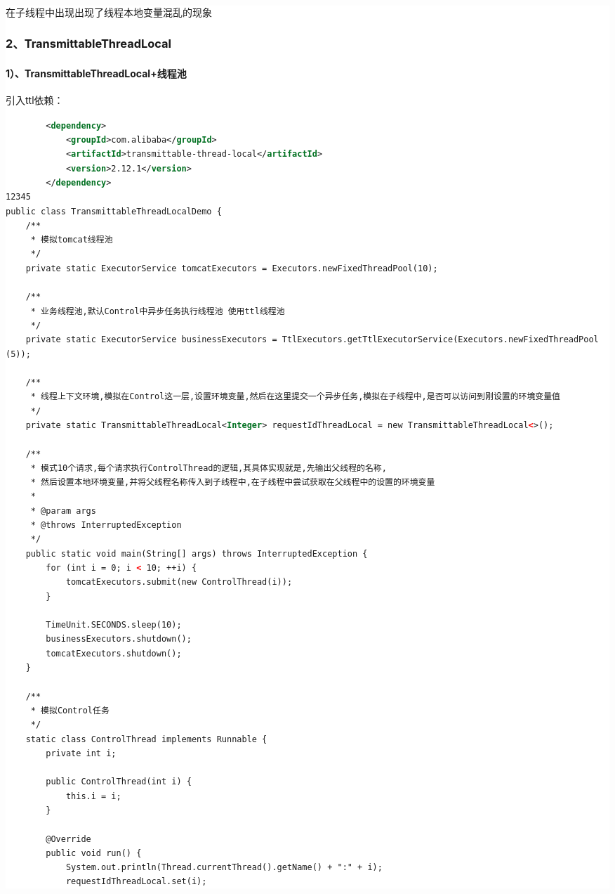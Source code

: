 在子线程中出现出现了线程本地变量混乱的现象

### 2、TransmittableThreadLocal

#### 1）、TransmittableThreadLocal+线程池

引入ttl依赖：

```xml
        <dependency>
            <groupId>com.alibaba</groupId>
            <artifactId>transmittable-thread-local</artifactId>
            <version>2.12.1</version>
        </dependency>
12345
public class TransmittableThreadLocalDemo {
    /**
     * 模拟tomcat线程池
     */
    private static ExecutorService tomcatExecutors = Executors.newFixedThreadPool(10);

    /**
     * 业务线程池,默认Control中异步任务执行线程池 使用ttl线程池
     */
    private static ExecutorService businessExecutors = TtlExecutors.getTtlExecutorService(Executors.newFixedThreadPool(5));

    /**
     * 线程上下文环境,模拟在Control这一层,设置环境变量,然后在这里提交一个异步任务,模拟在子线程中,是否可以访问到刚设置的环境变量值
     */
    private static TransmittableThreadLocal<Integer> requestIdThreadLocal = new TransmittableThreadLocal<>();

    /**
     * 模式10个请求,每个请求执行ControlThread的逻辑,其具体实现就是,先输出父线程的名称,
     * 然后设置本地环境变量,并将父线程名称传入到子线程中,在子线程中尝试获取在父线程中的设置的环境变量
     *
     * @param args
     * @throws InterruptedException
     */
    public static void main(String[] args) throws InterruptedException {
        for (int i = 0; i < 10; ++i) {
            tomcatExecutors.submit(new ControlThread(i));
        }

        TimeUnit.SECONDS.sleep(10);
        businessExecutors.shutdown();
        tomcatExecutors.shutdown();
    }

    /**
     * 模拟Control任务
     */
    static class ControlThread implements Runnable {
        private int i;

        public ControlThread(int i) {
            this.i = i;
        }

        @Override
        public void run() {
            System.out.println(Thread.currentThread().getName() + ":" + i);
            requestIdThreadLocal.set(i);
```
